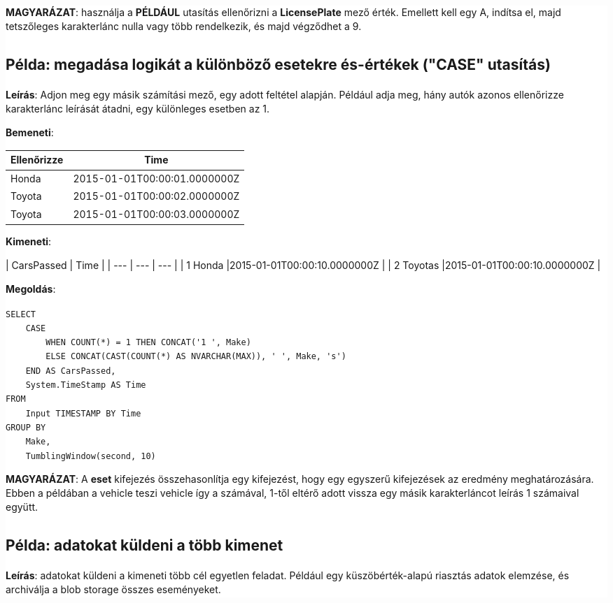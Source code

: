 **MAGYARÁZAT**: használja a **PÉLDÁUL** utasítás ellenőrizni a **LicensePlate** mező érték. Emellett kell egy A, indítsa el, majd tetszőleges karakterlánc nulla vagy több rendelkezik, és majd végződhet a 9. 

## <a name="query-example-specify-logic-for-different-casesvalues-case-statements"></a>Példa: megadása logikát a különböző esetekre és-értékek ("CASE" utasítás)
**Leírás**: Adjon meg egy másik számítási mező, egy adott feltétel alapján.
Például adja meg, hány autók azonos ellenőrizze karakterlánc leírását átadni, egy különleges esetben az 1.

**Bemeneti**:

| Ellenőrizze | Time |
| --- | --- |
| Honda |2015-01-01T00:00:01.0000000Z |
| Toyota |2015-01-01T00:00:02.0000000Z |
| Toyota |2015-01-01T00:00:03.0000000Z |

**Kimeneti**:

| CarsPassed | Time |
| --- | --- | --- |
| 1 Honda |2015-01-01T00:00:10.0000000Z |
| 2 Toyotas |2015-01-01T00:00:10.0000000Z |

**Megoldás**:

    SELECT
        CASE
            WHEN COUNT(*) = 1 THEN CONCAT('1 ', Make)
            ELSE CONCAT(CAST(COUNT(*) AS NVARCHAR(MAX)), ' ', Make, 's')
        END AS CarsPassed,
        System.TimeStamp AS Time
    FROM
        Input TIMESTAMP BY Time
    GROUP BY
        Make,
        TumblingWindow(second, 10)

**MAGYARÁZAT**: A **eset** kifejezés összehasonlítja egy kifejezést, hogy egy egyszerű kifejezések az eredmény meghatározására. Ebben a példában a vehicle teszi vehicle így a számával, 1-től eltérő adott vissza egy másik karakterláncot leírás 1 számaival együtt. 

## <a name="query-example-send-data-to-multiple-outputs"></a>Példa: adatokat küldeni a több kimenet
**Leírás**: adatokat küldeni a kimeneti több cél egyetlen feladat.
Például egy küszöbérték-alapú riasztás adatok elemzése, és archiválja a blob storage összes eseményeket.
